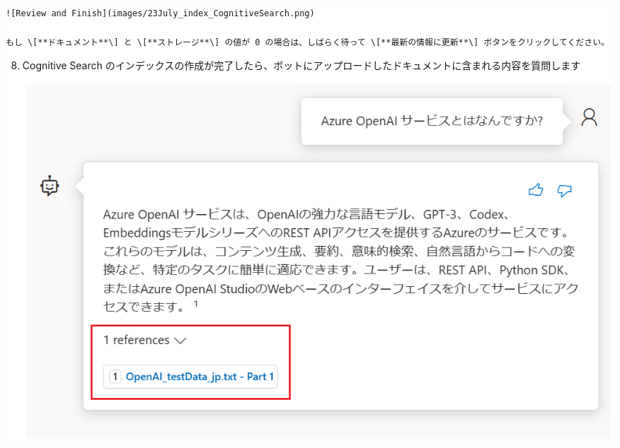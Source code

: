     ![Review and Finish](images/23July_index_CognitiveSearch.png)

    もし \[**ドキュメント**\] と \[**ストレージ**\] の値が 0 の場合は、しばらく待って \[**最新の情報に更新**\] ボタンをクリックしてください。

8. Cognitive Search のインデックスの作成が完了したら、ボットにアップロードしたドキュメントに含まれる内容を質問します

    ![Review and Finish](images/23July_response_onYourData.png)
